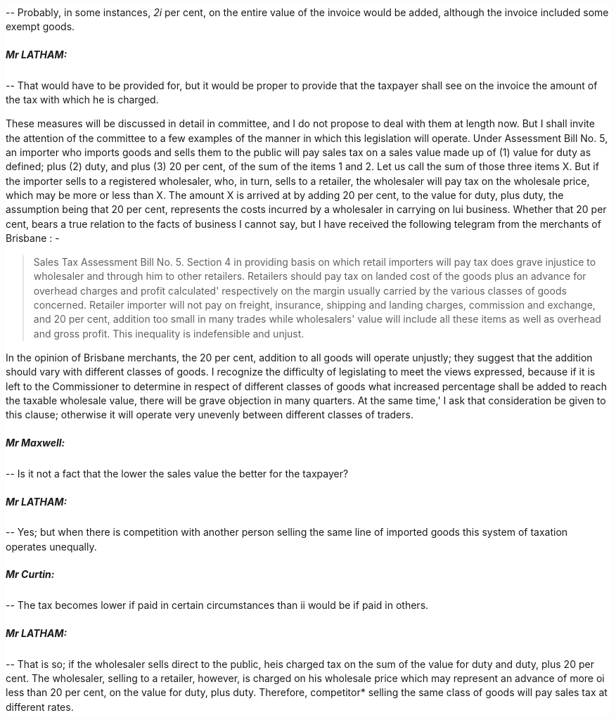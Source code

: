--  Probably, in some instances,  *2i*  per cent, on the entire value of the invoice would be added, although the invoice included some exempt goods. 

##### Mr LATHAM:

-- That would have to be provided for, but it would be proper to provide that the taxpayer shall see on the invoice the amount of the tax with which he is charged. 

These measures will be discussed in detail in committee, and I do not propose to deal with them at length now. But I shall invite the attention of the committee to a few examples of the manner in which this legislation will operate. Under Assessment Bill No. 5, an importer who imports goods and sells them to the public will pay sales tax on a sales value made up of (1) value for duty as defined; plus (2) duty, and plus (3) 20 per cent, of the sum of the items 1 and 2. Let us call the sum of those three items X. But if the importer sells to a registered wholesaler, who, in turn, sells to a retailer, the wholesaler will pay tax on the wholesale price, which may be more or less than X. The amount X is arrived at by adding 20 per cent, to the value for duty, plus duty, the assumption being that 20 per cent, represents the costs incurred by a wholesaler in carrying on  lui  business. Whether that 20 per cent,  bears a  true relation to the facts of business  I  cannot say, but I have received the following telegram from the merchants of Brisbane : - 

  >Sales Tax Assessment Bill No. 5. Section 4 in providing basis on which retail importers will pay tax does grave injustice to wholesaler and through him to other retailers. Retailers should pay tax on landed cost of the goods plus an advance for overhead charges and profit calculated' respectively on the margin usually carried by the various classes of goods concerned. Retailer importer will not pay on freight, insurance, shipping and landing charges, commission and exchange, and 20 per cent, addition too small in many trades while wholesalers' value will include all these items as well as overhead and gross profit. This inequality is indefensible and unjust. 

In the opinion of Brisbane merchants, the 20 per cent, addition to all goods will operate unjustly; they suggest that the addition should vary with different classes of goods. I recognize the difficulty of legislating to meet the views expressed, because if it is left to the Commissioner to determine in respect of different classes of goods what increased percentage shall be added to reach the taxable wholesale value, there will be grave objection in many quarters. At the same time,' I ask that consideration be given to this clause; otherwise it will operate very unevenly between different classes of traders. 

##### Mr Maxwell:

--  Is it not a fact that the lower the sales value the better for the taxpayer? 

##### Mr LATHAM:

-- Yes; but when there is competition with another person selling the same line of imported goods this system of taxation operates unequally. 

##### Mr Curtin:

--  The tax becomes lower if paid in certain circumstances than ii would be if paid in others. 

##### Mr LATHAM:

-- That is so; if the wholesaler sells direct to the public, heis charged tax on the sum of the value for duty and duty, plus 20 per cent. The wholesaler, selling to a retailer, however, is charged on his wholesale price which may represent an advance of more oi less than 20 per cent, on the value for duty, plus duty. Therefore, competitor* selling the same class of goods will pay sales tax at different rates. 
